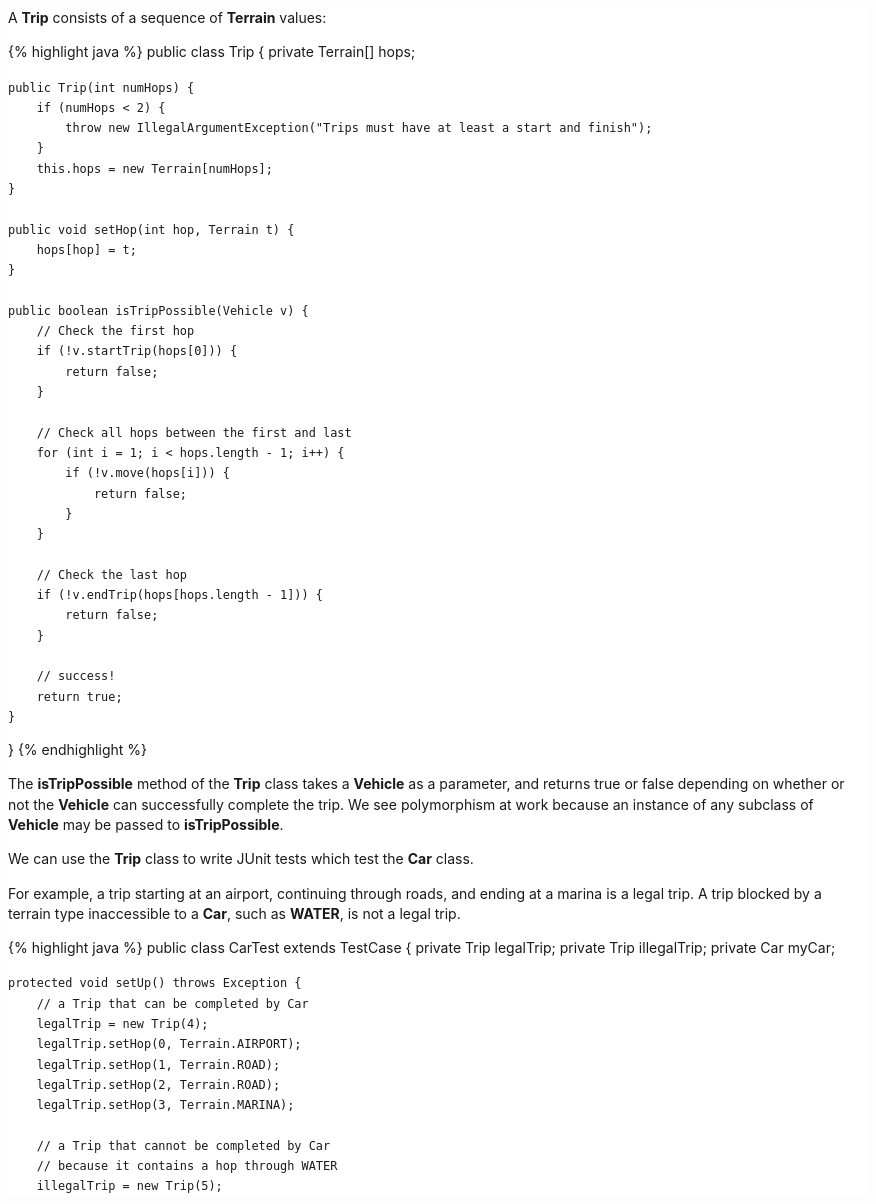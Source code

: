 A **Trip** consists of a sequence of **Terrain** values:

{% highlight java %}
public class Trip {
    private Terrain[] hops;

    public Trip(int numHops) {
        if (numHops < 2) {
            throw new IllegalArgumentException("Trips must have at least a start and finish");
        }
        this.hops = new Terrain[numHops];
    }

    public void setHop(int hop, Terrain t) {
        hops[hop] = t;
    }

    public boolean isTripPossible(Vehicle v) {
        // Check the first hop
        if (!v.startTrip(hops[0])) {
            return false;
        }

        // Check all hops between the first and last
        for (int i = 1; i < hops.length - 1; i++) {
            if (!v.move(hops[i])) {
                return false;
            }
        }

        // Check the last hop
        if (!v.endTrip(hops[hops.length - 1])) {
            return false;
        }

        // success!
        return true;
    }
}
{% endhighlight %}

The **isTripPossible** method of the **Trip** class takes a **Vehicle** as a parameter, and returns true or false depending on whether or not the **Vehicle** can successfully complete the trip. We see polymorphism at work because an instance of any subclass of **Vehicle** may be passed to **isTripPossible**.

We can use the **Trip** class to write JUnit tests which test the **Car** class.

For example, a trip starting at an airport, continuing through roads, and ending at a marina is a legal trip. A trip blocked by a terrain type inaccessible to a **Car**, such as **WATER**, is not a legal trip.

{% highlight java %}
public class CarTest extends TestCase {
    private Trip legalTrip;
    private Trip illegalTrip;
    private Car myCar;

    protected void setUp() throws Exception {
        // a Trip that can be completed by Car
        legalTrip = new Trip(4);
        legalTrip.setHop(0, Terrain.AIRPORT);
        legalTrip.setHop(1, Terrain.ROAD);
        legalTrip.setHop(2, Terrain.ROAD);
        legalTrip.setHop(3, Terrain.MARINA);

        // a Trip that cannot be completed by Car
        // because it contains a hop through WATER
        illegalTrip = new Trip(5);